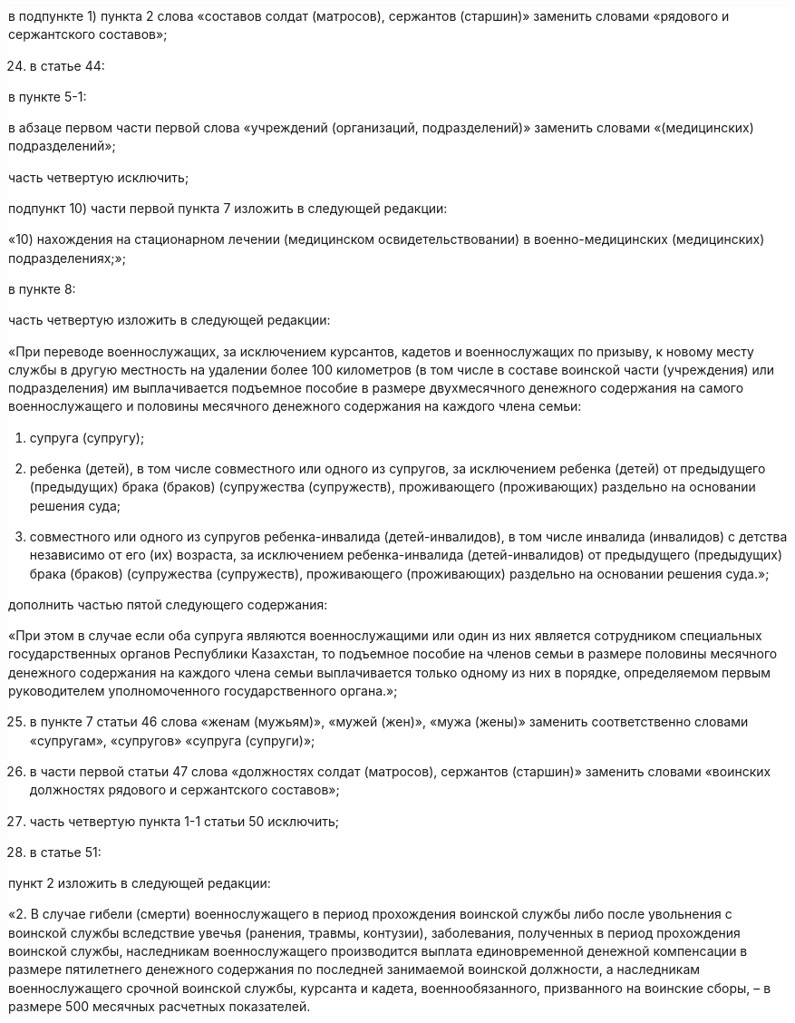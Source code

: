 в подпункте 1) пункта 2 слова «составов солдат (матросов), сержантов (старшин)» заменить словами «рядового и сержантского составов»;

24) в статье 44:

в пункте 5-1:

в абзаце первом части первой слова «учреждений (организаций, подразделений)» заменить словами «(медицинских) подразделений»;

часть четвертую исключить;

подпункт 10) части первой пункта 7 изложить в следующей редакции: 

«10) нахождения на стационарном лечении (медицинском освидетельствовании) в военно-медицинских (медицинских) подразделениях;»;

в пункте 8:

часть четвертую изложить в следующей редакции:

«При переводе военнослужащих, за исключением курсантов, кадетов  и военнослужащих по призыву, к новому месту службы в другую местность на удалении более 100 километров (в том числе в составе воинской части (учреждения) или подразделения) им выплачивается подъемное пособие  в размере двухмесячного денежного содержания на самого военнослужащего и половины месячного денежного содержания на каждого члена семьи: 

1) супруга (супругу);

2) ребенка (детей), в том числе совместного или одного из супругов,  за исключением ребенка (детей) от предыдущего (предыдущих) брака (браков) (супружества (супружеств), проживающего (проживающих) раздельно на основании решения суда;

3) совместного или одного из супругов ребенка-инвалида  (детей-инвалидов), в том числе инвалида (инвалидов) с детства независимо  от его (их) возраста, за исключением ребенка-инвалида (детей-инвалидов)  от предыдущего (предыдущих) брака (браков) (супружества (супружеств), проживающего (проживающих) раздельно на основании решения суда.»;

дополнить частью пятой следующего содержания:

«При этом в случае если оба супруга являются военнослужащими или один из них является сотрудником специальных государственных органов Республики Казахстан, то подъемное пособие на членов семьи в размере половины месячного денежного содержания на каждого члена семьи выплачивается только одному из них в порядке, определяемом первым руководителем уполномоченного государственного органа.»;

25) в пункте 7 статьи 46 слова «женам (мужьям)», «мужей (жен)», «мужа (жены)» заменить соответственно словами «супругам», «супругов» «супруга (супруги)»;

26) в части первой статьи 47 слова «должностях солдат (матросов), сержантов (старшин)» заменить словами «воинских должностях рядового и сержантского составов»;

27) часть четвертую пункта 1-1 статьи 50 исключить;

28) в статье 51:

пункт 2 изложить в следующей редакции:

«2. В случае гибели (смерти) военнослужащего в период прохождения воинской службы либо после увольнения с воинской службы вследствие увечья (ранения, травмы, контузии), заболевания, полученных в период прохождения воинской службы, наследникам военнослужащего производится выплата единовременной денежной компенсации в размере пятилетнего денежного содержания по последней занимаемой воинской должности,  а наследникам военнослужащего срочной воинской службы, курсанта  и кадета, военнообязанного, призванного на воинские сборы, – в размере  500 месячных расчетных показателей.
